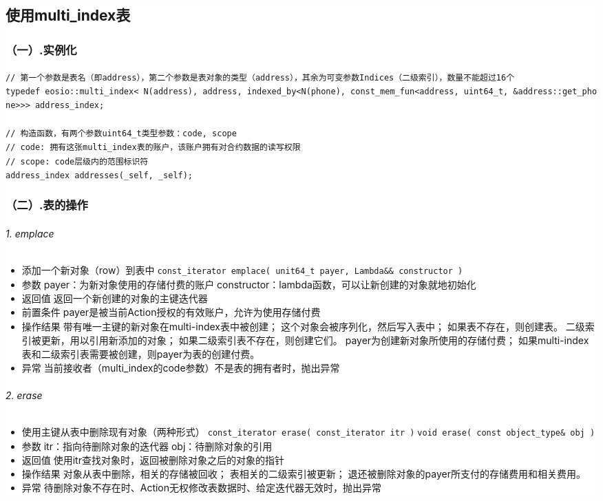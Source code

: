 ## 使用multi\_index表
### （一）.实例化
```
// 第一个参数是表名（即address），第二个参数是表对象的类型（address），其余为可变参数Indices（二级索引），数量不能超过16个
typedef eosio::multi_index< N(address), address, indexed_by<N(phone), const_mem_fun<address, uint64_t, &address::get_phone>>> address_index;

// 构造函数，有两个参数uint64_t类型参数：code, scope
// code: 拥有这张multi_index表的账户，该账户拥有对合约数据的读写权限
// scope: code层级内的范围标识符
address_index addresses(_self, _self);
```

### （二）.表的操作
###### 1. emplace
* 添加一个新对象（row）到表中
`const_iterator emplace( unit64_t payer, Lambda&& constructor )`
* 参数
payer：为新对象使用的存储付费的账户
constructor：lambda函数，可以让新创建的对象就地初始化
* 返回值
返回一个新创建的对象的主键迭代器
* 前置条件
payer是被当前Action授权的有效账户，允许为使用存储付费
* 操作结果
带有唯一主键的新对象在multi-index表中被创建；
这个对象会被序列化，然后写入表中；
如果表不存在，则创建表。
二级索引被更新，用以引用新添加的对象；
如果二级索引表不存在，则创建它们。
payer为创建新对象所使用的存储付费；
如果multi-index表和二级索引表需要被创建，则payer为表的创建付费。
* 异常
当前接收者（multi_index的code参数）不是表的拥有者时，抛出异常

###### 2. erase
* 使用主键从表中删除现有对象（两种形式）
`const_iterator erase( const_iterator itr )`
`void erase( const object_type& obj )`
* 参数
itr：指向待删除对象的迭代器
obj：待删除对象的引用
* 返回值
使用itr查找对象时，返回被删除对象之后的对象的指针
* 操作结果
对象从表中删除，相关的存储被回收；
表相关的二级索引被更新；
退还被删除对象的payer所支付的存储费用和相关费用。
* 异常
待删除对象不存在时、Action无权修改表数据时、给定迭代器无效时，抛出异常
